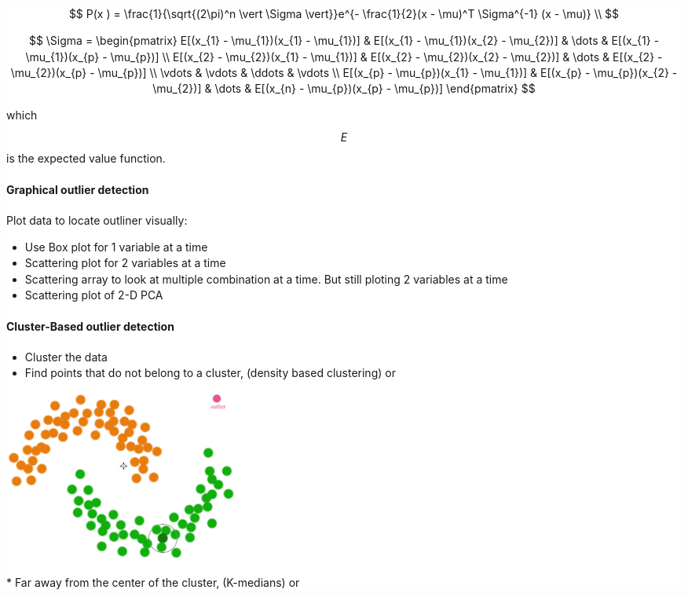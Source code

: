 $$
P(x ) = \frac{1}{\sqrt{(2\pi)^n \vert \Sigma \vert}}e^{- \frac{1}{2}(x - \mu)^T \Sigma^{-1} (x - \mu)} \\
$$

$$
\Sigma = \begin{pmatrix}
    E[(x_{1} - \mu_{1})(x_{1} - \mu_{1})] & E[(x_{1} - \mu_{1})(x_{2} - \mu_{2})] & \dots  & E[(x_{1} - \mu_{1})(x_{p} - \mu_{p})] \\
    E[(x_{2} - \mu_{2})(x_{1} - \mu_{1})] & E[(x_{2} - \mu_{2})(x_{2} - \mu_{2})] & \dots  & E[(x_{2} - \mu_{2})(x_{p} - \mu_{p})] \\
    \vdots & \vdots & \ddots & \vdots \\
    E[(x_{p} - \mu_{p})(x_{1} - \mu_{1})] & E[(x_{p} - \mu_{p})(x_{2} - \mu_{2})] & \dots  & E[(x_{n} - \mu_{p})(x_{p} - \mu_{p})]
\end{pmatrix}
$$

which $$E$$ is the expected value function.

#### Graphical outlier detection

Plot data to locate outliner visually:

* Use Box plot for 1 variable at a time
* Scattering plot for 2 variables at a time
* Scattering array to look at multiple combination at a time. But still ploting 2 variables at a time
* Scattering plot of 2-D PCA

#### Cluster-Based outlier detection

* Cluster the data
* Find points that do not belong to a cluster, (density based clustering) or
<div class="imgcap">
<img src="/assets/ml/dde4.png" style="border:none;width:35%">
</div>
* Far away from the center of the cluster, (K-medians) or
<div class="imgcap">